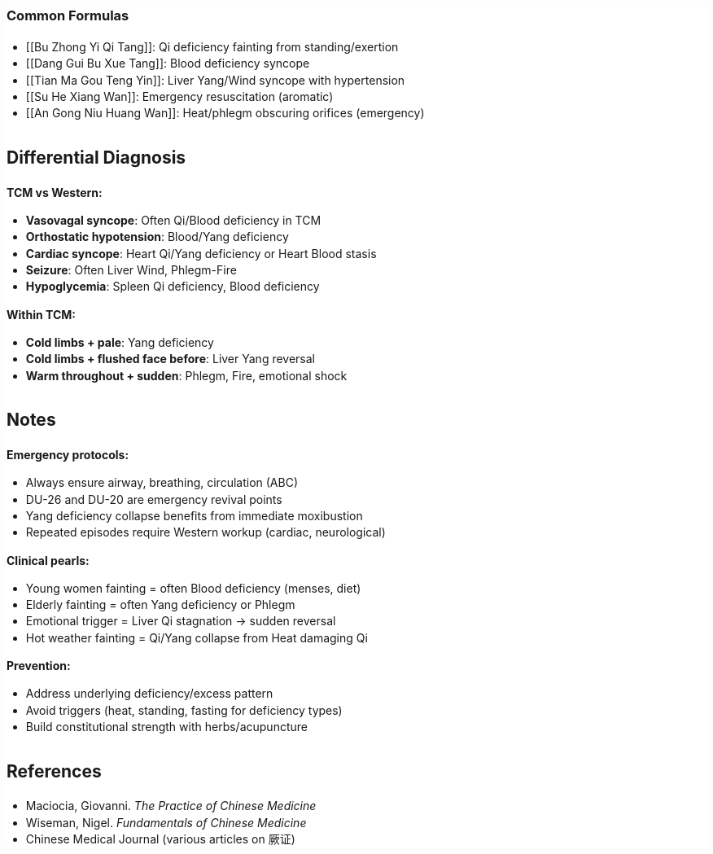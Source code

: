 ### Common Formulas

- [[Bu Zhong Yi Qi Tang]]: Qi deficiency fainting from standing/exertion
- [[Dang Gui Bu Xue Tang]]: Blood deficiency syncope
- [[Tian Ma Gou Teng Yin]]: Liver Yang/Wind syncope with hypertension
- [[Su He Xiang Wan]]: Emergency resuscitation (aromatic)
- [[An Gong Niu Huang Wan]]: Heat/phlegm obscuring orifices (emergency)

## Differential Diagnosis

**TCM vs Western:**
- **Vasovagal syncope**: Often Qi/Blood deficiency in TCM
- **Orthostatic hypotension**: Blood/Yang deficiency
- **Cardiac syncope**: Heart Qi/Yang deficiency or Heart Blood stasis
- **Seizure**: Often Liver Wind, Phlegm-Fire
- **Hypoglycemia**: Spleen Qi deficiency, Blood deficiency

**Within TCM:**
- **Cold limbs + pale**: Yang deficiency
- **Cold limbs + flushed face before**: Liver Yang reversal
- **Warm throughout + sudden**: Phlegm, Fire, emotional shock

## Notes

**Emergency protocols:**
- Always ensure airway, breathing, circulation (ABC)
- DU-26 and DU-20 are emergency revival points
- Yang deficiency collapse benefits from immediate moxibustion
- Repeated episodes require Western workup (cardiac, neurological)

**Clinical pearls:**
- Young women fainting = often Blood deficiency (menses, diet)
- Elderly fainting = often Yang deficiency or Phlegm
- Emotional trigger = Liver Qi stagnation → sudden reversal
- Hot weather fainting = Qi/Yang collapse from Heat damaging Qi

**Prevention:**
- Address underlying deficiency/excess pattern
- Avoid triggers (heat, standing, fasting for deficiency types)
- Build constitutional strength with herbs/acupuncture

## References
- Maciocia, Giovanni. *The Practice of Chinese Medicine*
- Wiseman, Nigel. *Fundamentals of Chinese Medicine*
- Chinese Medical Journal (various articles on 厥证)
